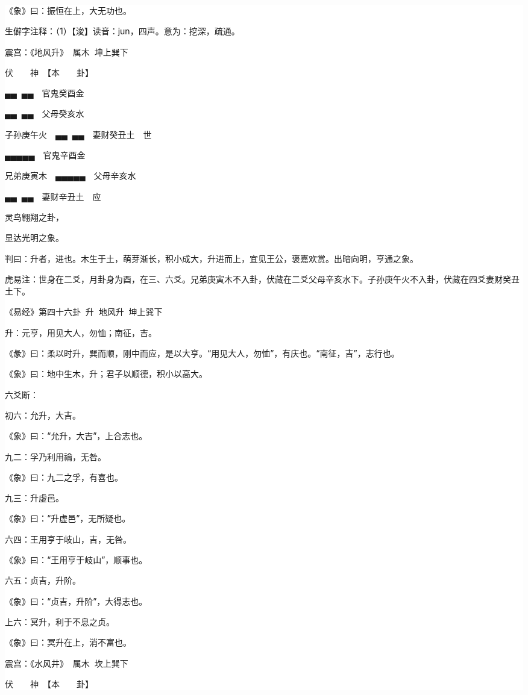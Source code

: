 《象》曰：振恒在上，大无功也。

生僻字注释：（1）【浚】读音：jun，四声。意为：挖深，疏通。

震宫：《地风升》  属木  坤上巽下 

伏　　神　【本　　卦】

▄▄  ▄▄　官鬼癸酉金

▄▄  ▄▄　父母癸亥水

子孙庚午火　▄▄  ▄▄　妻财癸丑土　世

▄▄▄▄▄　官鬼辛酉金

兄弟庚寅木　▄▄▄▄▄　父母辛亥水

▄▄  ▄▄　妻财辛丑土　应

灵鸟翱翔之卦，

显达光明之象。

判曰：升者，进也。木生于土，萌芽渐长，积小成大，升进而上，宜见王公，褒嘉欢赏。出暗向明，亨通之象。

虎易注：世身在二爻，月卦身为酉，在三、六爻。兄弟庚寅木不入卦，伏藏在二爻父母辛亥水下。子孙庚午火不入卦，伏藏在四爻妻财癸丑土下。

《易经》第四十六卦  升  地风升  坤上巽下  

升：元亨，用见大人，勿恤；南征，吉。

《彖》曰：柔以时升，巽而顺，刚中而应，是以大亨。“用见大人，勿恤”，有庆也。“南征，吉”，志行也。

《象》曰：地中生木，升；君子以顺德，积小以高大。 

六爻断：

初六：允升，大吉。

《象》曰：“允升，大吉”，上合志也。

九二：孚乃利用禴，无咎。

《象》曰：九二之孚，有喜也。

九三：升虚邑。

《象》曰：“升虚邑”，无所疑也。

六四：王用亨于岐山，吉，无咎。

《象》曰：“王用亨于岐山”，顺事也。

六五：贞吉，升阶。

《象》曰：“贞吉，升阶”，大得志也。

上六：冥升，利于不息之贞。

《象》曰：冥升在上，消不富也。

震宫：《水风井》  属木  坎上巽下  

伏　　神　【本　　卦】
